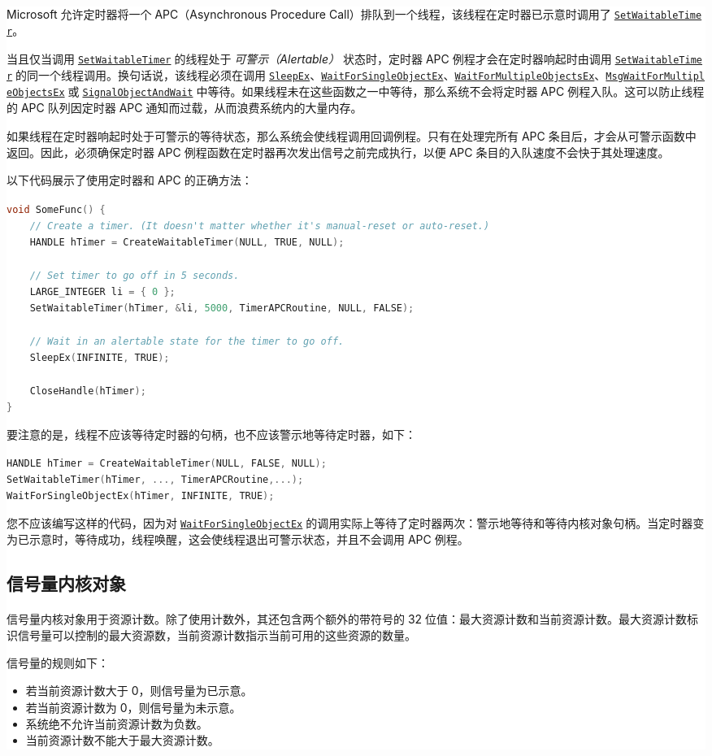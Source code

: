 Microsoft 允许定时器将一个 APC（Asynchronous Procedure Call）排队到一个线程，该线程在定时器已示意时调用了 [`SetWaitableTimer`](https://docs.microsoft.com/en-us/windows/win32/api/synchapi/nf-synchapi-setwaitabletimer)。

当且仅当调用 [`SetWaitableTimer`](https://docs.microsoft.com/en-us/windows/win32/api/synchapi/nf-synchapi-setwaitabletimer) 的线程处于 *可警示（Alertable）* 状态时，定时器 APC 例程才会在定时器响起时由调用 [`SetWaitableTimer`](https://docs.microsoft.com/en-us/windows/win32/api/synchapi/nf-synchapi-setwaitabletimer) 的同一个线程调用。换句话说，该线程必须在调用 [`SleepEx`](https://docs.microsoft.com/en-us/windows/win32/api/synchapi/nf-synchapi-sleepex)、[`WaitForSingleObjectEx`](https://docs.microsoft.com/en-us/windows/win32/api/synchapi/nf-synchapi-waitforsingleobjectex)、[`WaitForMultipleObjectsEx`](https://docs.microsoft.com/en-us/windows/win32/api/synchapi/nf-synchapi-waitformultipleobjectsex)、[`MsgWaitForMultipleObjectsEx`](https://docs.microsoft.com/en-us/windows/win32/api/winuser/nf-winuser-msgwaitformultipleobjectsex) 或 [`SignalObjectAndWait`](https://docs.microsoft.com/en-us/windows/win32/api/synchapi/nf-synchapi-signalobjectandwait) 中等待。如果线程未在这些函数之一中等待，那么系统不会将定时器 APC 例程入队。这可以防止线程的 APC 队列因定时器 APC 通知而过载，从而浪费系统内的大量内存。

如果线程在定时器响起时处于可警示的等待状态，那么系统会使线程调用回调例程。只有在处理完所有 APC 条目后，才会从可警示函数中返回。因此，必须确保定时器 APC 例程函数在定时器再次发出信号之前完成执行，以便 APC 条目的入队速度不会快于其处理速度。

以下代码展示了使用定时器和 APC 的正确方法：

```cpp
void SomeFunc() {
    // Create a timer. (It doesn't matter whether it's manual-reset or auto-reset.)
    HANDLE hTimer = CreateWaitableTimer(NULL, TRUE, NULL);

    // Set timer to go off in 5 seconds.
    LARGE_INTEGER li = { 0 };
    SetWaitableTimer(hTimer, &li, 5000, TimerAPCRoutine, NULL, FALSE);

    // Wait in an alertable state for the timer to go off.
    SleepEx(INFINITE, TRUE);

    CloseHandle(hTimer);
}
```

要注意的是，线程不应该等待定时器的句柄，也不应该警示地等待定时器，如下：

```cpp
HANDLE hTimer = CreateWaitableTimer(NULL, FALSE, NULL);
SetWaitableTimer(hTimer, ..., TimerAPCRoutine,...);
WaitForSingleObjectEx(hTimer, INFINITE, TRUE);
```

您不应该编写这样的代码，因为对 [`WaitForSingleObjectEx`](https://docs.microsoft.com/en-us/windows/win32/api/synchapi/nf-synchapi-waitforsingleobjectex) 的调用实际上等待了定时器两次：警示地等待和等待内核对象句柄。当定时器变为已示意时，等待成功，线程唤醒，这会使线程退出可警示状态，并且不会调用 APC 例程。

## 信号量内核对象

信号量内核对象用于资源计数。除了使用计数外，其还包含两个额外的带符号的 32 位值：最大资源计数和当前资源计数。最大资源计数标识信号量可以控制的最大资源数，当前资源计数指示当前可用的这些资源的数量。

信号量的规则如下：

* 若当前资源计数大于 0，则信号量为已示意。
* 若当前资源计数为 0，则信号量为未示意。
* 系统绝不允许当前资源计数为负数。
* 当前资源计数不能大于最大资源计数。
